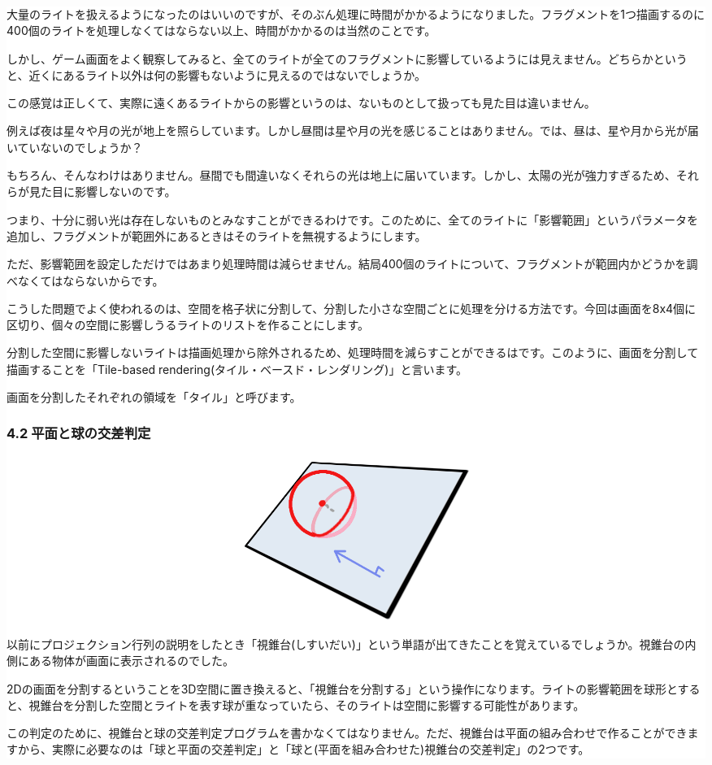 </p>

大量のライトを扱えるようになったのはいいのですが、そのぶん処理に時間がかかるようになりました。フラグメントを1つ描画するのに400個のライトを処理しなくてはならない以上、時間がかかるのは当然のことです。

しかし、ゲーム画面をよく観察してみると、全てのライトが全てのフラグメントに影響しているようには見えません。どちらかというと、近くにあるライト以外は何の影響もないように見えるのではないでしょうか。

この感覚は正しくて、実際に遠くあるライトからの影響というのは、ないものとして扱っても見た目は違いません。

例えば夜は星々や月の光が地上を照らしています。しかし昼間は星や月の光を感じることはありません。では、昼は、星や月から光が届いていないのでしょうか？

もちろん、そんなわけはありません。昼間でも間違いなくそれらの光は地上に届いています。しかし、太陽の光が強力すぎるため、それらが見た目に影響しないのです。

つまり、十分に弱い光は存在しないものとみなすことができるわけです。このために、全てのライトに「影響範囲」というパラメータを追加し、フラグメントが範囲外にあるときはそのライトを無視するようにします。

ただ、影響範囲を設定しただけではあまり処理時間は減らせません。結局400個のライトについて、フラグメントが範囲内かどうかを調べなくてはならないからです。

こうした問題でよく使われるのは、空間を格子状に分割して、分割した小さな空間ごとに処理を分ける方法です。今回は画面を8x4個に区切り、個々の空間に影響しうるライトのリストを作ることにします。

分割した空間に影響しないライトは描画処理から除外されるため、処理時間を減らすことができるはです。このように、画面を分割して描画することを「Tile-based rendering(タイル・ベースド・レンダリング)」と言います。

画面を分割したそれぞれの領域を「タイル」と呼びます。

### 4.2 平面と球の交差判定

<p align="center">
<img src="images/22_sphere_inside_plane.png" width="33%" /><br>
</p>

以前にプロジェクション行列の説明をしたとき「視錐台(しすいだい)」という単語が出てきたことを覚えているでしょうか。視錐台の内側にある物体が画面に表示されるのでした。

2Dの画面を分割するということを3D空間に置き換えると、「視錐台を分割する」という操作になります。ライトの影響範囲を球形とすると、視錐台を分割した空間とライトを表す球が重なっていたら、そのライトは空間に影響する可能性があります。

この判定のために、視錐台と球の交差判定プログラムを書かなくてはなりません。ただ、視錐台は平面の組み合わせで作ることができますから、実際に必要なのは「球と平面の交差判定」と「球と(平面を組み合わせた)視錐台の交差判定」の2つです。
